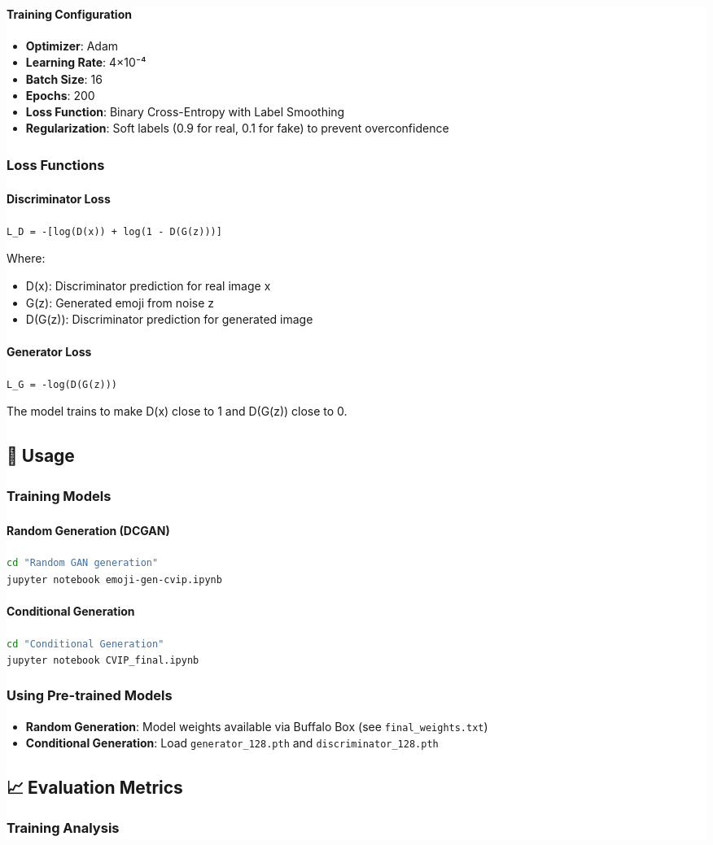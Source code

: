 #### Training Configuration
- **Optimizer**: Adam
- **Learning Rate**: 4×10⁻⁴
- **Batch Size**: 16
- **Epochs**: 200
- **Loss Function**: Binary Cross-Entropy with Label Smoothing
- **Regularization**: Soft labels (0.9 for real, 0.1 for fake) to prevent overconfidence

### Loss Functions

#### Discriminator Loss
```
L_D = -[log(D(x)) + log(1 - D(G(z)))]
```
Where:
- D(x): Discriminator prediction for real image x
- G(z): Generated emoji from noise z
- D(G(z)): Discriminator prediction for generated image

#### Generator Loss
```
L_G = -log(D(G(z)))
```
The model trains to make D(x) close to 1 and D(G(z)) close to 0.

## 🚀 Usage

### Training Models

#### Random Generation (DCGAN)

```bash
cd "Random GAN generation"
jupyter notebook emoji-gen-cvip.ipynb
```

#### Conditional Generation

```bash
cd "Conditional Generation"
jupyter notebook CVIP_final.ipynb
```

### Using Pre-trained Models

- **Random Generation**: Model weights available via Buffalo Box (see `final_weights.txt`)
- **Conditional Generation**: Load `generator_128.pth` and `discriminator_128.pth`

## 📈 Evaluation Metrics

### Training Analysis

